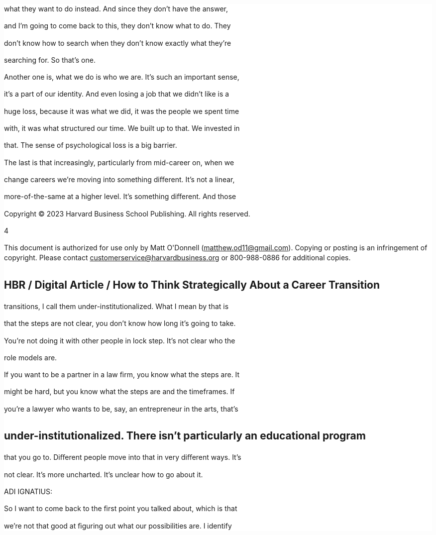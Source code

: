 what they want to do instead. And since they don’t have the answer,

and I’m going to come back to this, they don’t know what to do. They

don’t know how to search when they don’t know exactly what they’re

searching for. So that’s one.

Another one is, what we do is who we are. It’s such an important sense,

it’s a part of our identity. And even losing a job that we didn’t like is a

huge loss, because it was what we did, it was the people we spent time

with, it was what structured our time. We built up to that. We invested in

that. The sense of psychological loss is a big barrier.

The last is that increasingly, particularly from mid-career on, when we

change careers we’re moving into something diﬀerent. It’s not a linear,

more-of-the-same at a higher level. It’s something diﬀerent. And those

Copyright © 2023 Harvard Business School Publishing. All rights reserved.

4

This document is authorized for use only by Matt O'Donnell (matthew.od11@gmail.com). Copying or posting is an infringement of copyright. Please contact customerservice@harvardbusiness.org or 800-988-0886 for additional copies.

## HBR / Digital Article / How to Think Strategically About a Career Transition

transitions, I call them under-institutionalized. What I mean by that is

that the steps are not clear, you don’t know how long it’s going to take.

You’re not doing it with other people in lock step. It’s not clear who the

role models are.

If you want to be a partner in a law ﬁrm, you know what the steps are. It

might be hard, but you know what the steps are and the timeframes. If

you’re a lawyer who wants to be, say, an entrepreneur in the arts, that’s

## under-institutionalized. There isn’t particularly an educational program

that you go to. Diﬀerent people move into that in very diﬀerent ways. It’s

not clear. It’s more uncharted. It’s unclear how to go about it.

ADI IGNATIUS:

So I want to come back to the ﬁrst point you talked about, which is that

we’re not that good at ﬁguring out what our possibilities are. I identify
